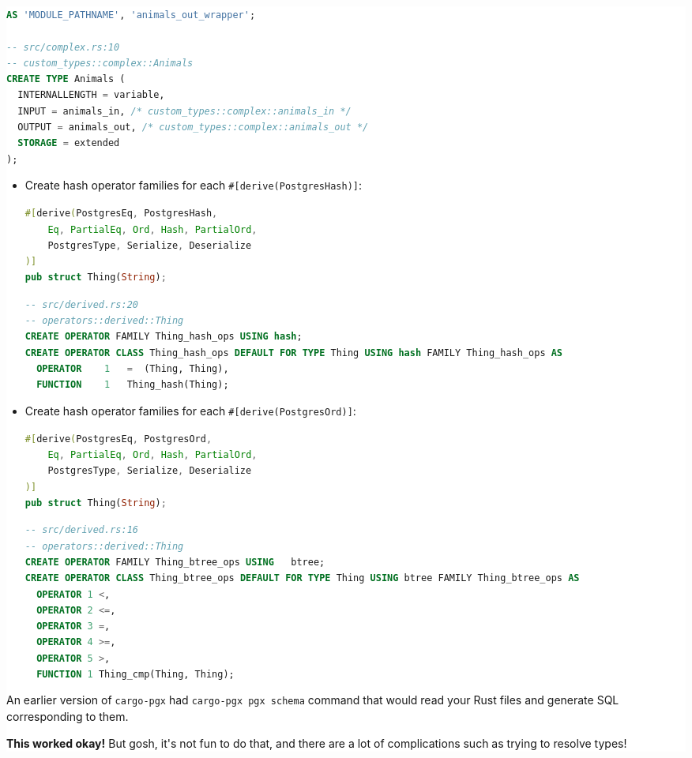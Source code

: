   ```sql
  AS 'MODULE_PATHNAME', 'animals_out_wrapper';
  
  -- src/complex.rs:10
  -- custom_types::complex::Animals
  CREATE TYPE Animals (
  	INTERNALLENGTH = variable,
  	INPUT = animals_in, /* custom_types::complex::animals_in */
  	OUTPUT = animals_out, /* custom_types::complex::animals_out */
  	STORAGE = extended
  );
  ```
- Create hash operator families for each `#[derive(PostgresHash)]`:
  ```rust
  #[derive(PostgresEq, PostgresHash,
      Eq, PartialEq, Ord, Hash, PartialOrd,
      PostgresType, Serialize, Deserialize
  )]
  pub struct Thing(String);
  ```
  ```sql
  -- src/derived.rs:20
  -- operators::derived::Thing
  CREATE OPERATOR FAMILY Thing_hash_ops USING hash;
  CREATE OPERATOR CLASS Thing_hash_ops DEFAULT FOR TYPE Thing USING hash FAMILY Thing_hash_ops AS
  	OPERATOR    1   =  (Thing, Thing),
  	FUNCTION    1   Thing_hash(Thing);
  ```
- Create hash operator families for each `#[derive(PostgresOrd)]`:
  ```rust
  #[derive(PostgresEq, PostgresOrd,
      Eq, PartialEq, Ord, Hash, PartialOrd,
      PostgresType, Serialize, Deserialize
  )]
  pub struct Thing(String);
  ```
  ```sql
  -- src/derived.rs:16
  -- operators::derived::Thing
  CREATE OPERATOR FAMILY Thing_btree_ops USING   btree;
  CREATE OPERATOR CLASS Thing_btree_ops DEFAULT FOR TYPE Thing USING btree FAMILY Thing_btree_ops AS
  	OPERATOR 1 <,
  	OPERATOR 2 <=,
  	OPERATOR 3 =,
  	OPERATOR 4 >=,
  	OPERATOR 5 >,
  	FUNCTION 1 Thing_cmp(Thing, Thing);
  ```

An earlier version of `cargo-pgx` had `cargo-pgx pgx schema` command that would read your Rust files and generate SQL corresponding to them.

**This worked okay!** But gosh, it's not fun to do that, and there are a lot of complications such as trying to resolve types!
